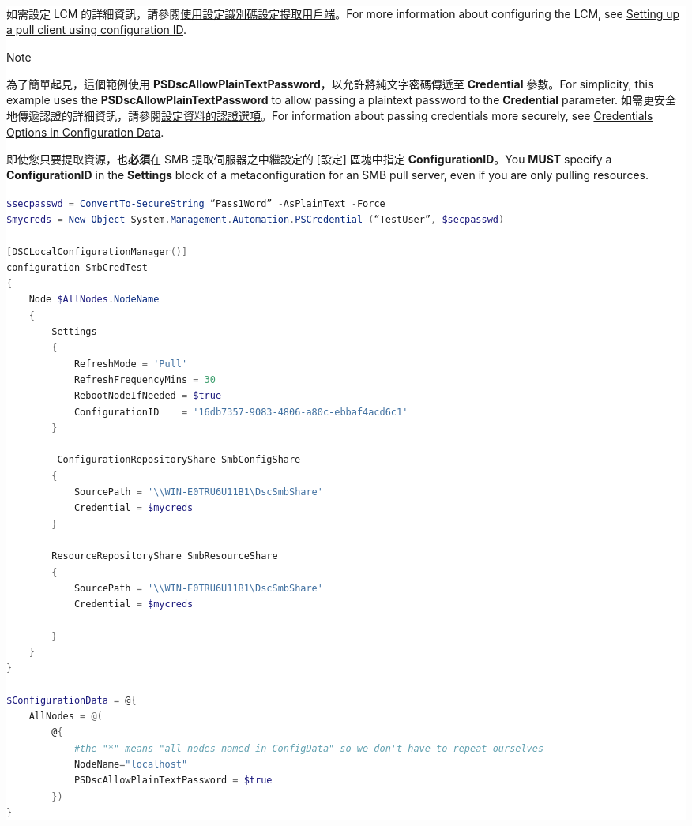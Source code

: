 <span data-ttu-id="b8d79-153">如需設定 LCM 的詳細資訊，請參閱[使用設定識別碼設定提取用戶端](pullClientConfigID.md)。</span><span class="sxs-lookup"><span data-stu-id="b8d79-153">For more information about configuring the LCM, see [Setting up a pull client using configuration ID](pullClientConfigID.md).</span></span>

> [!NOTE]
> <span data-ttu-id="b8d79-154">為了簡單起見，這個範例使用 **PSDscAllowPlainTextPassword**，以允許將純文字密碼傳遞至 **Credential** 參數。</span><span class="sxs-lookup"><span data-stu-id="b8d79-154">For simplicity, this example uses the **PSDscAllowPlainTextPassword** to allow passing a plaintext password to the **Credential** parameter.</span></span> <span data-ttu-id="b8d79-155">如需更安全地傳遞認證的詳細資訊，請參閱[設定資料的認證選項](../configurations/configDataCredentials.md)。</span><span class="sxs-lookup"><span data-stu-id="b8d79-155">For information about passing credentials more securely, see [Credentials Options in Configuration Data](../configurations/configDataCredentials.md).</span></span>
>
> <span data-ttu-id="b8d79-156">即使您只要提取資源，也**必須**在 SMB 提取伺服器之中繼設定的 [設定] 區塊中指定 **ConfigurationID**。</span><span class="sxs-lookup"><span data-stu-id="b8d79-156">You **MUST** specify a **ConfigurationID** in the **Settings** block of a metaconfiguration for an SMB pull server, even if you are only pulling resources.</span></span>

```powershell
$secpasswd = ConvertTo-SecureString “Pass1Word” -AsPlainText -Force
$mycreds = New-Object System.Management.Automation.PSCredential (“TestUser”, $secpasswd)

[DSCLocalConfigurationManager()]
configuration SmbCredTest
{
    Node $AllNodes.NodeName
    {
        Settings
        {
            RefreshMode = 'Pull'
            RefreshFrequencyMins = 30
            RebootNodeIfNeeded = $true
            ConfigurationID    = '16db7357-9083-4806-a80c-ebbaf4acd6c1'
        }

         ConfigurationRepositoryShare SmbConfigShare
        {
            SourcePath = '\\WIN-E0TRU6U11B1\DscSmbShare'
            Credential = $mycreds
        }

        ResourceRepositoryShare SmbResourceShare
        {
            SourcePath = '\\WIN-E0TRU6U11B1\DscSmbShare'
            Credential = $mycreds

        }
    }
}

$ConfigurationData = @{
    AllNodes = @(
        @{
            #the "*" means "all nodes named in ConfigData" so we don't have to repeat ourselves
            NodeName="localhost"
            PSDscAllowPlainTextPassword = $true
        })
}
```
